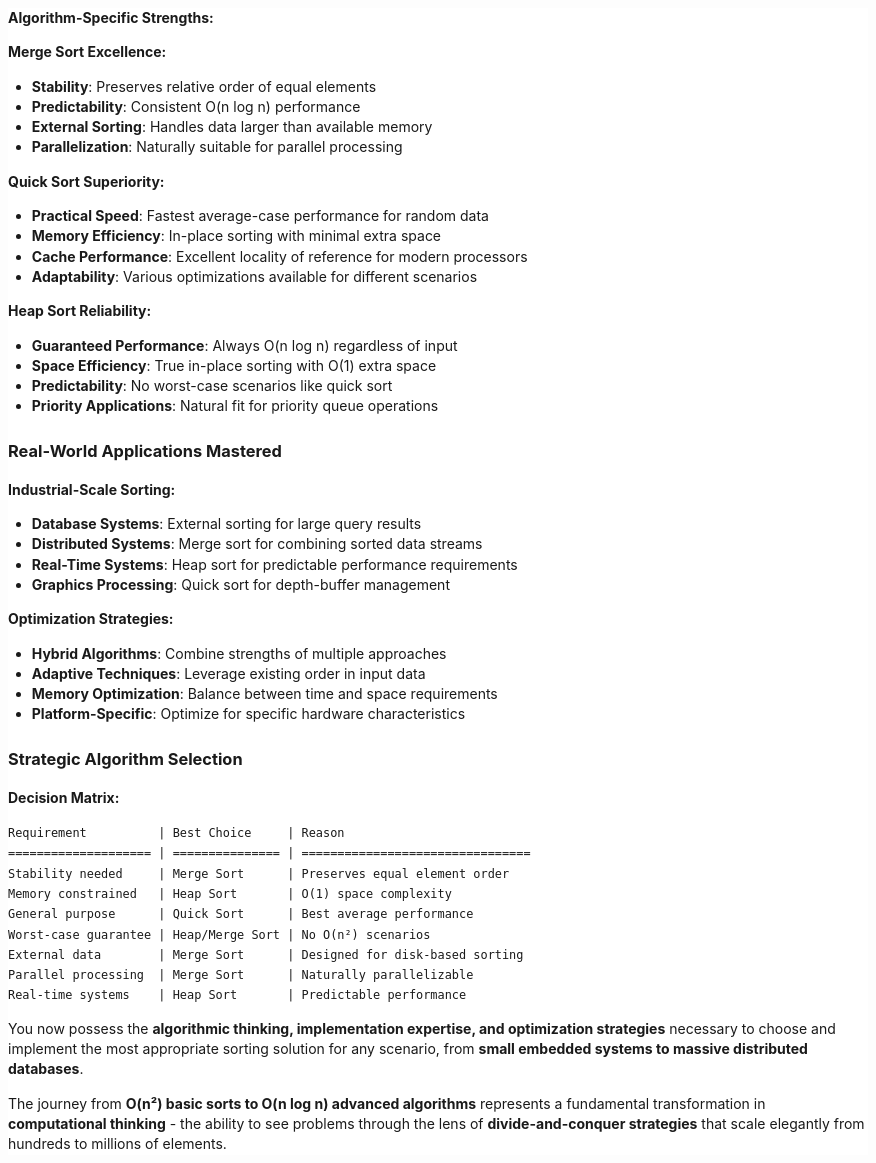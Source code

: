 **Algorithm-Specific Strengths:**

**Merge Sort Excellence:**
- **Stability**: Preserves relative order of equal elements
- **Predictability**: Consistent O(n log n) performance
- **External Sorting**: Handles data larger than available memory
- **Parallelization**: Naturally suitable for parallel processing

**Quick Sort Superiority:**
- **Practical Speed**: Fastest average-case performance for random data
- **Memory Efficiency**: In-place sorting with minimal extra space
- **Cache Performance**: Excellent locality of reference for modern processors
- **Adaptability**: Various optimizations available for different scenarios

**Heap Sort Reliability:**
- **Guaranteed Performance**: Always O(n log n) regardless of input
- **Space Efficiency**: True in-place sorting with O(1) extra space
- **Predictability**: No worst-case scenarios like quick sort
- **Priority Applications**: Natural fit for priority queue operations

### Real-World Applications Mastered

**Industrial-Scale Sorting:**
- **Database Systems**: External sorting for large query results
- **Distributed Systems**: Merge sort for combining sorted data streams
- **Real-Time Systems**: Heap sort for predictable performance requirements
- **Graphics Processing**: Quick sort for depth-buffer management

**Optimization Strategies:**
- **Hybrid Algorithms**: Combine strengths of multiple approaches
- **Adaptive Techniques**: Leverage existing order in input data
- **Memory Optimization**: Balance between time and space requirements
- **Platform-Specific**: Optimize for specific hardware characteristics

### Strategic Algorithm Selection

**Decision Matrix:**
```
Requirement          | Best Choice     | Reason
==================== | =============== | ================================
Stability needed     | Merge Sort      | Preserves equal element order
Memory constrained   | Heap Sort       | O(1) space complexity
General purpose      | Quick Sort      | Best average performance
Worst-case guarantee | Heap/Merge Sort | No O(n²) scenarios
External data        | Merge Sort      | Designed for disk-based sorting
Parallel processing  | Merge Sort      | Naturally parallelizable
Real-time systems    | Heap Sort       | Predictable performance
```

You now possess the **algorithmic thinking, implementation expertise, and optimization strategies** necessary to choose and implement the most appropriate sorting solution for any scenario, from **small embedded systems to massive distributed databases**.

The journey from **O(n²) basic sorts to O(n log n) advanced algorithms** represents a fundamental transformation in **computational thinking** - the ability to see problems through the lens of **divide-and-conquer strategies** that scale elegantly from hundreds to millions of elements.
